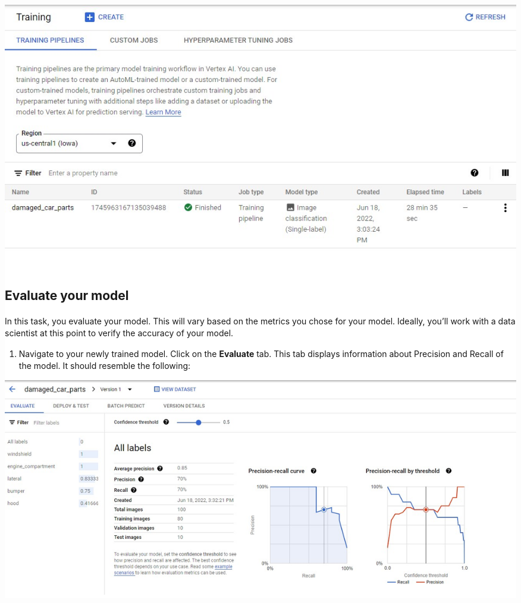 ![](../assets/images/posts/2022-02-25-Anomaly-Detector-with-Vertex-AutoML-Vision/4b.jpg)

## Evaluate your model

In this task, you evaluate your model. This will vary based on the metrics you chose for your model. Ideally, you’ll work with a data scientist at this point to verify the accuracy of your model.

1. Navigate to your newly trained model. Click on the **Evaluate** tab. This tab displays information about Precision and Recall of the model. It should resemble the following:

![](../assets/images/posts/2022-02-25-Anomaly-Detector-with-Vertex-AutoML-Vision/5.jpg)
